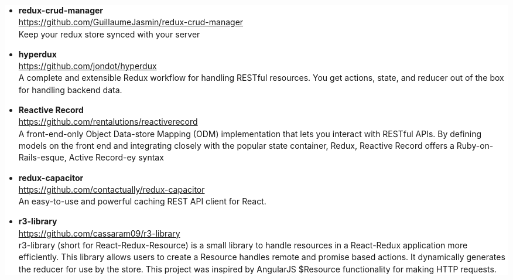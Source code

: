 - **redux-crud-manager**  
  https://github.com/GuillaumeJasmin/redux-crud-manager  
  Keep your redux store synced with your server 
  
- **hyperdux**  
  https://github.com/jondot/hyperdux  
  A complete and extensible Redux workflow for handling RESTful resources. You get actions, state, and reducer out of the box for handling backend data.
  
- **Reactive Record**  
  https://github.com/rentalutions/reactiverecord  
  A front-end-only Object Data-store Mapping (ODM) implementation that lets you interact with RESTful APIs. By defining models on the front end and integrating closely with the popular state container, Redux, Reactive Record offers a Ruby-on-Rails-esque, Active Record-ey syntax
  
- **redux-capacitor**  
  https://github.com/contactually/redux-capacitor  
  An easy-to-use and powerful caching REST API client for React. 
  
- **r3-library**  
  https://github.com/cassaram09/r3-library  
  r3-library (short for React-Redux-Resource) is a small library to handle resources in a React-Redux application more efficiently. This library allows users to create a Resource handles remote and promise based actions. It dynamically generates the reducer for use by the store.  This project was inspired by AngularJS $Resource functionality for making HTTP requests. 
